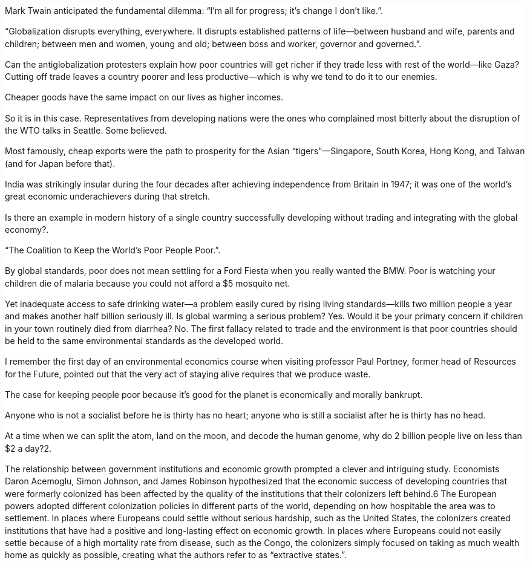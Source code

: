 Mark Twain anticipated the fundamental dilemma: “I’m all for progress; it’s change I don’t like.”.

“Globalization disrupts everything, everywhere. It disrupts established patterns of life—between husband and wife, parents and children; between men and women, young and old; between boss and worker, governor and governed.”.

Can the antiglobalization protesters explain how poor countries will get richer if they trade less with rest of the world—like Gaza? Cutting off trade leaves a country poorer and less productive—which is why we tend to do it to our enemies.

Cheaper goods have the same impact on our lives as higher incomes.

So it is in this case. Representatives from developing nations were the ones who complained most bitterly about the disruption of the WTO talks in Seattle. Some believed.

Most famously, cheap exports were the path to prosperity for the Asian “tigers”—Singapore, South Korea, Hong Kong, and Taiwan (and for Japan before that).

India was strikingly insular during the four decades after achieving independence from Britain in 1947; it was one of the world’s great economic underachievers during that stretch.

Is there an example in modern history of a single country successfully developing without trading and integrating with the global economy?.

“The Coalition to Keep the World’s Poor People Poor.”.

By global standards, poor does not mean settling for a Ford Fiesta when you really wanted the BMW. Poor is watching your children die of malaria because you could not afford a $5 mosquito net.

Yet inadequate access to safe drinking water—a problem easily cured by rising living standards—kills two million people a year and makes another half billion seriously ill. Is global warming a serious problem? Yes. Would it be your primary concern if children in your town routinely died from diarrhea? No. The first fallacy related to trade and the environment is that poor countries should be held to the same environmental standards as the developed world.

I remember the first day of an environmental economics course when visiting professor Paul Portney, former head of Resources for the Future, pointed out that the very act of staying alive requires that we produce waste.

The case for keeping people poor because it’s good for the planet is economically and morally bankrupt.

Anyone who is not a socialist before he is thirty has no heart; anyone who is still a socialist after he is thirty has no head.

At a time when we can split the atom, land on the moon, and decode the human genome, why do 2 billion people live on less than $2 a day?2.

The relationship between government institutions and economic growth prompted a clever and intriguing study. Economists Daron Acemoglu, Simon Johnson, and James Robinson hypothesized that the economic success of developing countries that were formerly colonized has been affected by the quality of the institutions that their colonizers left behind.6 The European powers adopted different colonization policies in different parts of the world, depending on how hospitable the area was to settlement. In places where Europeans could settle without serious hardship, such as the United States, the colonizers created institutions that have had a positive and long-lasting effect on economic growth. In places where Europeans could not easily settle because of a high mortality rate from disease, such as the Congo, the colonizers simply focused on taking as much wealth home as quickly as possible, creating what the authors refer to as “extractive states.”.
